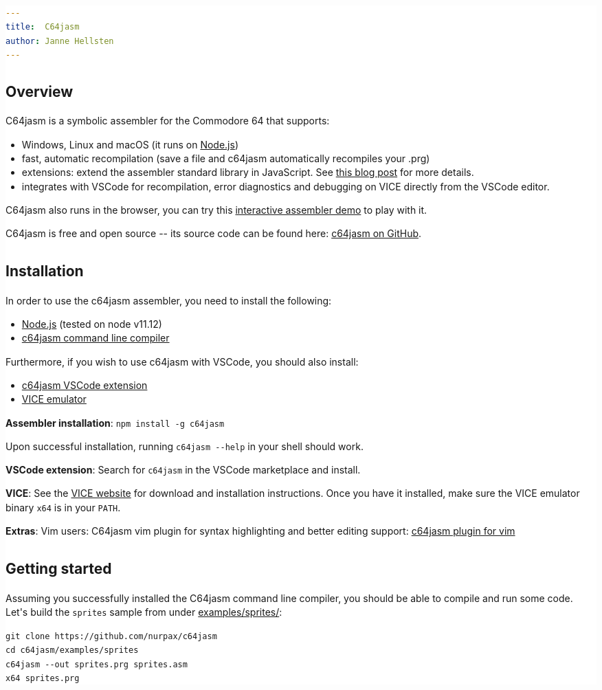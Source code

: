 ```yaml
---
title:  C64jasm
author: Janne Hellsten
---
```


## Overview

C64jasm is a symbolic assembler for the Commodore 64 that supports:

- Windows, Linux and macOS (it runs on [Node.js](https://nodejs.org/en/))
- fast, automatic recompilation (save a file and c64jasm automatically recompiles your .prg)
- extensions: extend the assembler standard library in JavaScript.  See [this blog post](https://nurpax.github.io/posts/2018-11-08-c64jasm.html) for more details.
- integrates with VSCode for recompilation, error diagnostics and debugging on VICE directly from the VSCode editor.

C64jasm also runs in the browser, you can try this [interactive assembler demo](https://nurpax.github.io/c64jasm-browser/) to play with it.

C64jasm is free and open source -- its source code can be found here: [c64jasm on GitHub](https://github.com/nurpax/c64jasm).

## Installation

In order to use the c64jasm assembler, you need to install the following:

- [Node.js](https://nodejs.org/) (tested on node v11.12)
- [c64jasm command line compiler](https://www.npmjs.com/package/c64jasm)

Furthermore, if you wish to use c64jasm with VSCode, you should also install:

- [c64jasm VSCode extension](https://marketplace.visualstudio.com/items?itemName=nurpax.c64jasm)
- [VICE emulator](http://vice-emu.sourceforge.net/)

**Assembler installation**: `npm install -g c64jasm`

Upon successful installation, running `c64jasm --help` in your shell should work.

**VSCode extension**: Search for `c64jasm` in the VSCode marketplace and install.

**VICE**: See the [VICE website](http://vice-emu.sourceforge.net/) for download and installation instructions.  Once you have it installed, make sure the VICE emulator binary `x64` is in your `PATH`.

**Extras**: Vim users: C64jasm vim plugin for syntax highlighting and better editing support: [c64jasm plugin for vim](https://github.com/neochrome/vim-c64jasm)

## Getting started

Assuming you successfully installed the C64jasm command line compiler, you should be able to compile and run some code.  Let's build the `sprites` sample from under [examples/sprites/](https://github.com/nurpax/c64jasm/tree/master/examples/sprites/):

```
git clone https://github.com/nurpax/c64jasm
cd c64jasm/examples/sprites
c64jasm --out sprites.prg sprites.asm
x64 sprites.prg
```
